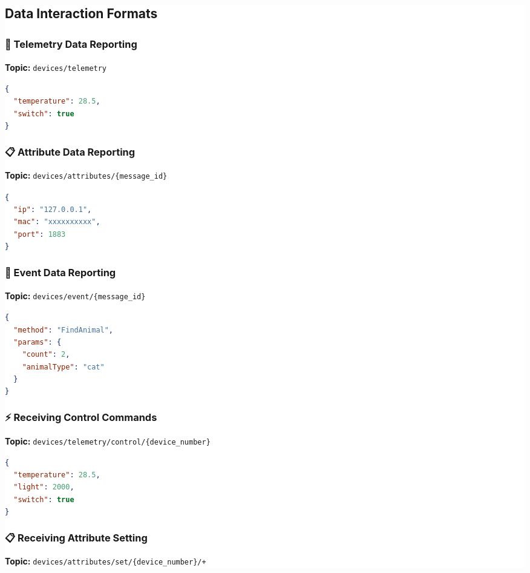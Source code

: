 ## Data Interaction Formats

### 🔄 Telemetry Data Reporting

**Topic:** `devices/telemetry`

```json title="Telemetry Data Example"
{
  "temperature": 28.5,
  "switch": true
}
```

### 📋 Attribute Data Reporting

**Topic:** `devices/attributes/{message_id}`

```json title="Attribute Data Example"
{
  "ip": "127.0.0.1",
  "mac": "xxxxxxxxxx",
  "port": 1883
}
```

### 🎯 Event Data Reporting

**Topic:** `devices/event/{message_id}`

```json title="Event Data Example"
{
  "method": "FindAnimal",
  "params": {
    "count": 2,
    "animalType": "cat"
  }
}
```

### ⚡ Receiving Control Commands

**Topic:** `devices/telemetry/control/{device_number}`

```json title="Control Command Example"
{
  "temperature": 28.5,
  "light": 2000,
  "switch": true
}
```

### 📋 Receiving Attribute Setting

**Topic:** `devices/attributes/set/{device_number}/+`
